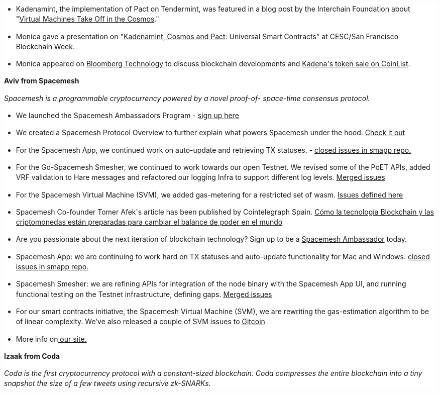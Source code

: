   * Kadenamint, the implementation of Pact on Tendermint, was featured in a blog post by the Interchain Foundation about "[Virtual Machines Take Off in the Cosmos](https://medium.com/@interchain_io/virtual-machines-take-off-in-the-cosmos-3d11bd6ae942)."

  * Monica gave a presentation on "[Kadenamint, Cosmos and Pact](https://www.blockchaing.org/home/2019/10/29/san-francisco-blockchain-week-2019-cesc-day-2): Universal Smart Contracts" at CESC/San Francisco Blockchain Week.

  * Monica appeared on [Bloomberg Technology](https://youtu.be/Z-2G3sPxSgc) to discuss blockchain developments and [Kadena's token sale on CoinList](https://coinlist.co/kadena).

 **Aviv from Spacemesh**

 _Spacemesh is a programmable cryptocurrency powered by a novel proof-of-
space-time consensus protocol._

  * We launched the Spacemesh Ambassadors Program - [sign up here](https://spacemesh.io/ambassador/)

  * We created a Spacemesh Protocol Overview to further explain what powers Spacemesh under the hood. [Check it out](https://spacemesh.io/overview)

  * For the Spacemesh App, we continued work on auto-update and retrieving TX statuses. - [closed issues in smapp repo.](https://github.com/spacemeshos/smapp/issues?q=is%3Aissue+is%3Aclosed)

  * For the Go-Spacemesh Smesher, we continued to work towards our open Testnet. We revised some of the PoET APIs, added VRF validation to Hare messages and refactored our logging Infra to support different log levels. [Merged issues](https://github.com/spacemeshos/go-spacemesh/pulls?q=is%3Apr+is%3Aclosed)

  * For the Spacemesh Virtual Machine (SVM), we added gas-metering for a restricted set of wasm. [Issues defined here](https://github.com/spacemeshos/svm/tree/gas-metering)

  * Spacemesh Co-founder Tomer Afek's article has been published by Cointelegraph Spain. [Cómo la tecnología Blockchain y las criptomonedas están preparadas para cambiar el balance de poder en el mundo](https://es.cointelegraph.com/news/how-blockchain-and-crypto-are-poised-to-shift-the-balance-of-power)

  * Are you passionate about the next iteration of blockchain technology? Sign up to be a [Spacemesh Ambassador](https://spacemesh.io/ambassador/) today.

  * Spacemesh App: we are continuing to work hard on TX statuses and auto-update functionality for Mac and Windows. [closed issues in smapp repo.](https://github.com/spacemeshos/smapp/issues?q=is%3Aissue+is%3Aclosed)

  * Spacemesh Smesher: we are refining APIs for integration of the node binary with the Spacemesh App UI, and running functional testing on the Testnet infrastructure, defining gaps. [Merged issues](https://github.com/spacemeshos/go-spacemesh/pulls?q=is%3Apr+is%3Aclosed)

  * For our smart contracts initiative, the Spacemesh Virtual Machine (SVM), we are rewriting the gas-estimation algorithm to be of linear complexity. We’ve also released a couple of SVM issues to [Gitcoin](https://gitcoin.co/spacemeshos)

  * More info on[ our site.](http://spacemesh.io/)

 **Izaak from Coda**

 _Coda is the first cryptocurrency protocol with a constant-sized blockchain.
Coda compresses the entire blockchain into a tiny snapshot the size of a few
tweets using recursive zk-SNARKs._
